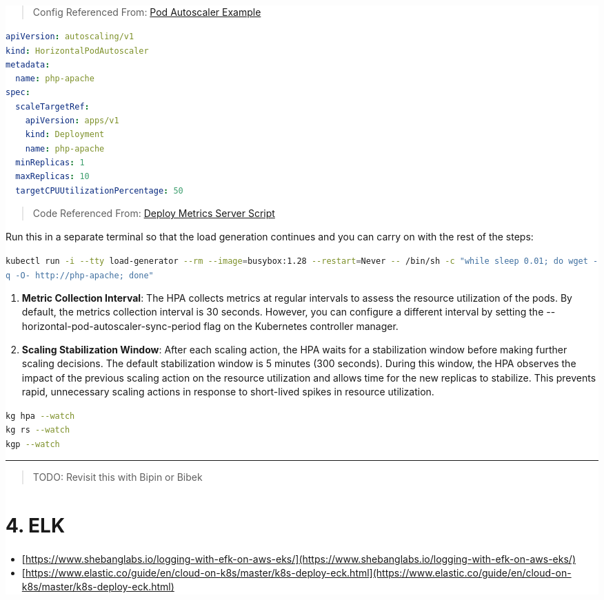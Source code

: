 > Config Referenced From: [Pod Autoscaler Example](./3_scalability/pod_auto_scaler_example.yaml)

```yaml
apiVersion: autoscaling/v1
kind: HorizontalPodAutoscaler
metadata:
  name: php-apache
spec:
  scaleTargetRef:
    apiVersion: apps/v1
    kind: Deployment
    name: php-apache
  minReplicas: 1
  maxReplicas: 10
  targetCPUUtilizationPercentage: 50
```

> Code Referenced From: [Deploy Metrics Server Script](./scripts/after_metrics_server.sh)

Run this in a separate terminal so that the load generation continues and you can carry on with the rest of the steps:

```bash
kubectl run -i --tty load-generator --rm --image=busybox:1.28 --restart=Never -- /bin/sh -c "while sleep 0.01; do wget -q -O- http://php-apache; done"
```

1. **Metric Collection Interval**: The HPA collects metrics at regular
   intervals to assess the resource utilization of the pods. By default, the
   metrics collection interval is 30 seconds. However, you can configure a
   different interval by setting the --horizontal-pod-autoscaler-sync-period
   flag on the Kubernetes controller manager.

2. **Scaling Stabilization Window**: After each scaling action, the HPA waits
   for a stabilization window before making further scaling decisions. The
   default stabilization window is 5 minutes (300 seconds). During this window,
   the HPA observes the impact of the previous scaling action on the resource
   utilization and allows time for the new replicas to stabilize. This prevents
   rapid, unnecessary scaling actions in response to short-lived spikes in
   resource utilization.

```bash
kg hpa --watch
kg rs --watch
kgp --watch
```

---

> TODO: Revisit this with Bipin or Bibek

# 4. ELK

- [https://www.shebanglabs.io/logging-with-efk-on-aws-eks/](https://www.shebanglabs.io/logging-with-efk-on-aws-eks/)
- [https://www.elastic.co/guide/en/cloud-on-k8s/master/k8s-deploy-eck.html](https://www.elastic.co/guide/en/cloud-on-k8s/master/k8s-deploy-eck.html)
